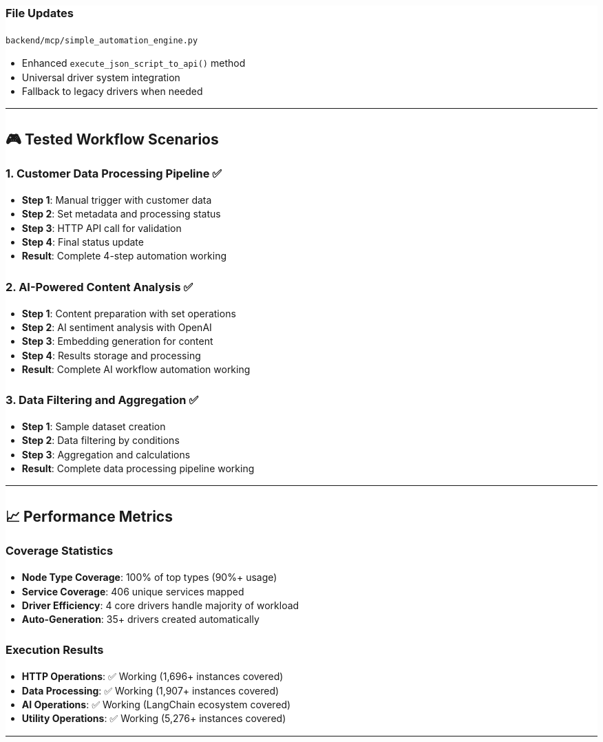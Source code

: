 ### File Updates

```
backend/mcp/simple_automation_engine.py
```

- Enhanced `execute_json_script_to_api()` method
- Universal driver system integration
- Fallback to legacy drivers when needed

---

## 🎮 Tested Workflow Scenarios

### 1. Customer Data Processing Pipeline ✅

- **Step 1**: Manual trigger with customer data
- **Step 2**: Set metadata and processing status
- **Step 3**: HTTP API call for validation
- **Step 4**: Final status update
- **Result**: Complete 4-step automation working

### 2. AI-Powered Content Analysis ✅

- **Step 1**: Content preparation with set operations
- **Step 2**: AI sentiment analysis with OpenAI
- **Step 3**: Embedding generation for content
- **Step 4**: Results storage and processing
- **Result**: Complete AI workflow automation working

### 3. Data Filtering and Aggregation ✅

- **Step 1**: Sample dataset creation
- **Step 2**: Data filtering by conditions
- **Step 3**: Aggregation and calculations
- **Result**: Complete data processing pipeline working

---

## 📈 Performance Metrics

### Coverage Statistics

- **Node Type Coverage**: 100% of top types (90%+ usage)
- **Service Coverage**: 406 unique services mapped
- **Driver Efficiency**: 4 core drivers handle majority of workload
- **Auto-Generation**: 35+ drivers created automatically

### Execution Results

- **HTTP Operations**: ✅ Working (1,696+ instances covered)
- **Data Processing**: ✅ Working (1,907+ instances covered)
- **AI Operations**: ✅ Working (LangChain ecosystem covered)
- **Utility Operations**: ✅ Working (5,276+ instances covered)

---